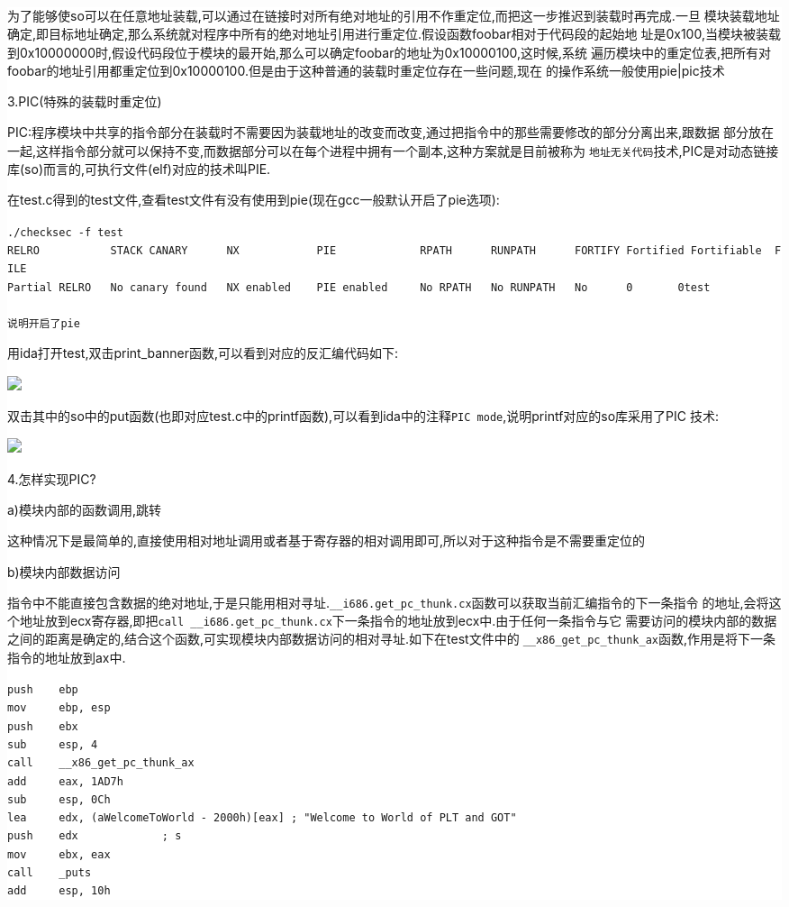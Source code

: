为了能够使so可以在任意地址装载,可以通过在链接时对所有绝对地址的引用不作重定位,而把这一步推迟到装载时再完成.一旦
模块装载地址确定,即目标地址确定,那么系统就对程序中所有的绝对地址引用进行重定位.假设函数foobar相对于代码段的起始地
址是0x100,当模块被装载到0x10000000时,假设代码段位于模块的最开始,那么可以确定foobar的地址为0x10000100,这时候,系统
遍历模块中的重定位表,把所有对foobar的地址引用都重定位到0x10000100.但是由于这种普通的装载时重定位存在一些问题,现在
的操作系统一般使用pie|pic技术

3.PIC(特殊的装载时重定位)

PIC:程序模块中共享的指令部分在装载时不需要因为装载地址的改变而改变,通过把指令中的那些需要修改的部分分离出来,跟数据
部分放在一起,这样指令部分就可以保持不变,而数据部分可以在每个进程中拥有一个副本,这种方案就是目前被称为
`地址无关代码`技术,PIC是对动态链接库(so)而言的,可执行文件(elf)对应的技术叫PIE.

在test.c得到的test文件,查看test文件有没有使用到pie(现在gcc一般默认开启了pie选项):

```
./checksec -f test
RELRO           STACK CANARY      NX            PIE             RPATH      RUNPATH      FORTIFY Fortified Fortifiable  FILE
Partial RELRO   No canary found   NX enabled    PIE enabled     No RPATH   No RUNPATH   No      0       0test

说明开启了pie
```

用ida打开test,双击print_banner函数,可以看到对应的反汇编代码如下:

<img src="https://raw.githubusercontent.com/3xp10it/pic/master/reloc5.png">

双击其中的so中的put函数(也即对应test.c中的printf函数),可以看到ida中的注释`PIC mode`,说明printf对应的so库采用了PIC
技术:

<img src="https://raw.githubusercontent.com/3xp10it/pic/master/reloc6.png">


4.怎样实现PIC?

a)模块内部的函数调用,跳转

这种情况下是最简单的,直接使用相对地址调用或者基于寄存器的相对调用即可,所以对于这种指令是不需要重定位的

b)模块内部数据访问

指令中不能直接包含数据的绝对地址,于是只能用相对寻址.`__i686.get_pc_thunk.cx`函数可以获取当前汇编指令的下一条指令
的地址,会将这个地址放到ecx寄存器,即把`call __i686.get_pc_thunk.cx`下一条指令的地址放到ecx中.由于任何一条指令与它
需要访问的模块内部的数据之间的距离是确定的,结合这个函数,可实现模块内部数据访问的相对寻址.如下在test文件中的
`__x86_get_pc_thunk_ax`函数,作用是将下一条指令的地址放到ax中.

```
push    ebp
mov     ebp, esp
push    ebx
sub     esp, 4
call    __x86_get_pc_thunk_ax
add     eax, 1AD7h
sub     esp, 0Ch
lea     edx, (aWelcomeToWorld - 2000h)[eax] ; "Welcome to World of PLT and GOT"
push    edx             ; s
mov     ebx, eax
call    _puts
add     esp, 10h
```


[1]: https://www.zhihu.com/question/21249496
[2]: https://eli.thegreenplace.net/2011/08/25/load-time-relocation-of-shared-libraries/
[3]: https://eli.thegreenplace.net/2011/11/03/position-independent-code-pic-in-shared-libraries/
[4]: https://zhuanlan.zhihu.com/p/24231428